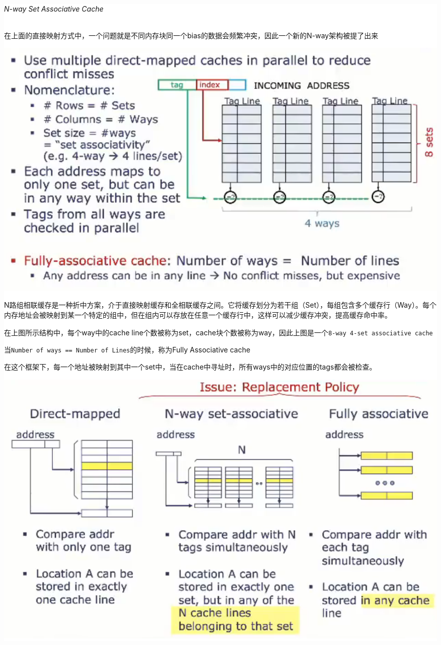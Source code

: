 ###### N-way Set Associative Cache

在上面的直接映射方式中，一个问题就是不同内存块同一个bias的数据会频繁冲突，因此一个新的N-way架构被提了出来

![image-20240711180838173](./assets/image-20240711180838173.png)

N路组相联缓存是一种折中方案，介于直接映射缓存和全相联缓存之间。它将缓存划分为若干组（Set），每组包含多个缓存行（Way）。每个内存地址会被映射到某一个特定的组中，但在组内可以存放在任意一个缓存行中，这样可以减少缓存冲突，提高缓存命中率。

在上图所示结构中，每个way中的cache line个数被称为set，cache块个数被称为way，因此上图是一个`8-way 4-set associative cache`

当`Number of ways == Number of Lines`的时候，称为Fully Associative cache

在这个框架下，每一个地址被映射到其中一个set中，当在cache中寻址时，所有ways中的对应位置的tags都会被检查。

![image-20240711184241130](./assets/image-20240711184241130.png)